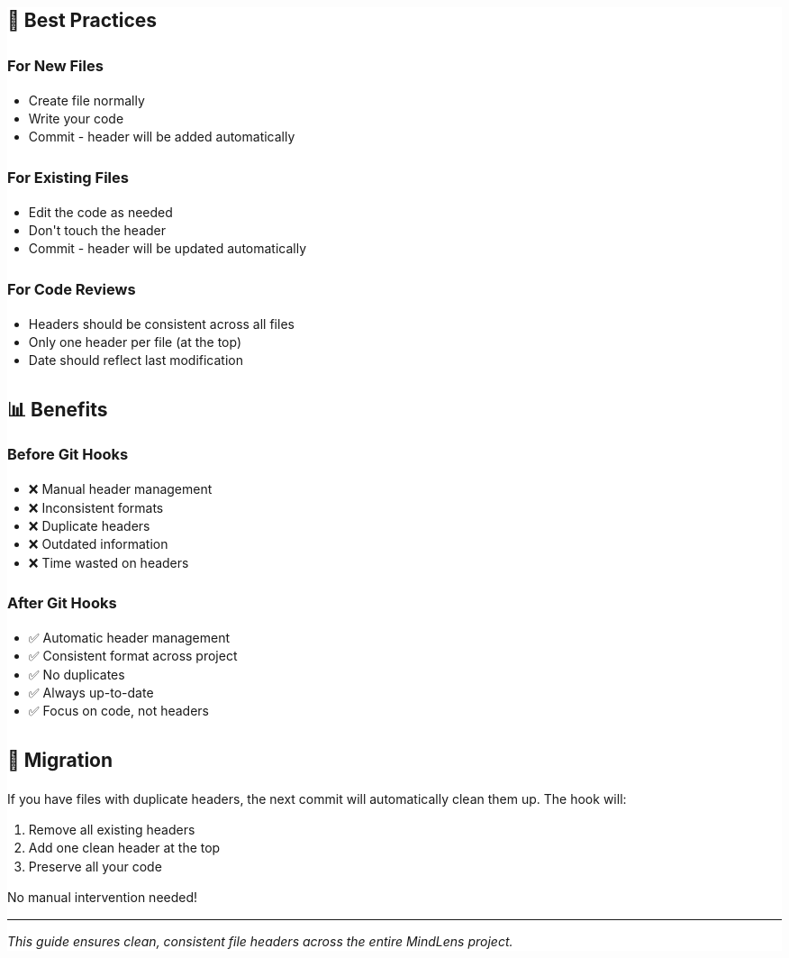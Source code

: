 ## 🎯 Best Practices

### For New Files
- Create file normally
- Write your code
- Commit - header will be added automatically

### For Existing Files
- Edit the code as needed
- Don't touch the header
- Commit - header will be updated automatically

### For Code Reviews
- Headers should be consistent across all files
- Only one header per file (at the top)
- Date should reflect last modification

## 📊 Benefits

### Before Git Hooks
- ❌ Manual header management
- ❌ Inconsistent formats
- ❌ Duplicate headers
- ❌ Outdated information
- ❌ Time wasted on headers

### After Git Hooks
- ✅ Automatic header management
- ✅ Consistent format across project
- ✅ No duplicates
- ✅ Always up-to-date
- ✅ Focus on code, not headers

## 🔄 Migration

If you have files with duplicate headers, the next commit will automatically clean them up. The hook will:

1. Remove all existing headers
2. Add one clean header at the top
3. Preserve all your code

No manual intervention needed!

---

*This guide ensures clean, consistent file headers across the entire MindLens project.*
